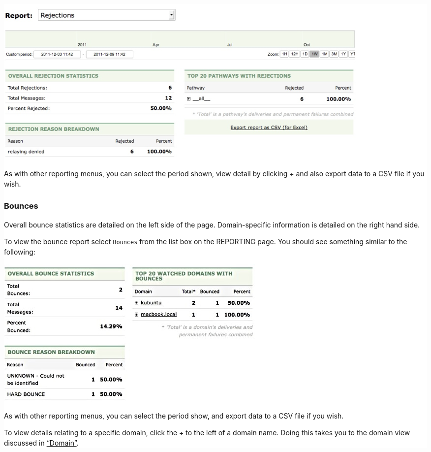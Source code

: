 ![Rejection report](images/web3/rejection_report.png)

As with other reporting menus, you can select the period shown, view detail by clicking + and also export data to a CSV file if you wish.

### <a name="web3.reports.bounces"></a> Bounces

Overall bounce statistics are detailed on the left side of the page. Domain-specific information is detailed on the right hand side.

To view the bounce report select `Bounces` from the list box on the REPORTING page. You should see something similar to the following:

<a name="figure_bounce_reports"></a> 


![Bounce reports](images/web3/bounce_reports.jpg)

As with other reporting menus, you can select the period show, and export data to a CSV file if you wish.

To view details relating to a specific domain, click the + to the left of a domain name. Doing this takes you to the domain view discussed in [“Domain”](/momentum/3/3-reference/web-3-reports#web3.reports.domains).
